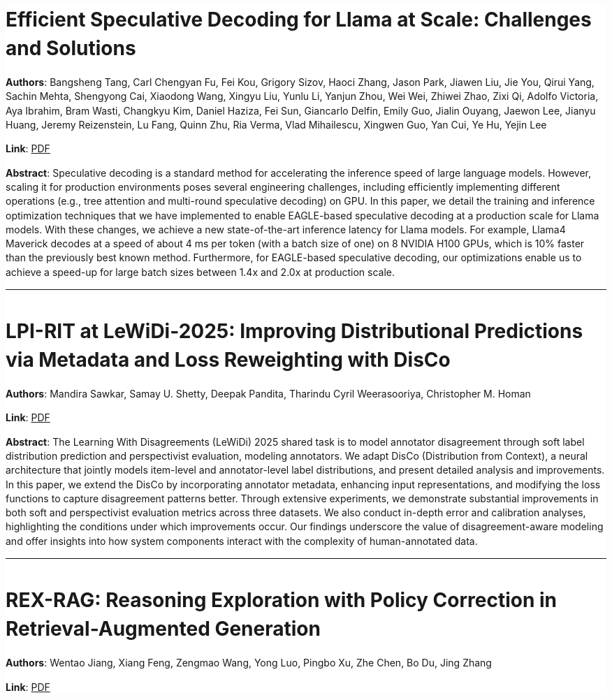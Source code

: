 # Efficient Speculative Decoding for Llama at Scale: Challenges and Solutions 

**Authors**: Bangsheng Tang, Carl Chengyan Fu, Fei Kou, Grigory Sizov, Haoci Zhang, Jason Park, Jiawen Liu, Jie You, Qirui Yang, Sachin Mehta, Shengyong Cai, Xiaodong Wang, Xingyu Liu, Yunlu Li, Yanjun Zhou, Wei Wei, Zhiwei Zhao, Zixi Qi, Adolfo Victoria, Aya Ibrahim, Bram Wasti, Changkyu Kim, Daniel Haziza, Fei Sun, Giancarlo Delfin, Emily Guo, Jialin Ouyang, Jaewon Lee, Jianyu Huang, Jeremy Reizenstein, Lu Fang, Quinn Zhu, Ria Verma, Vlad Mihailescu, Xingwen Guo, Yan Cui, Ye Hu, Yejin Lee  

**Link**: [PDF](https://arxiv.org/pdf/2508.08192)  

**Abstract**: Speculative decoding is a standard method for accelerating the inference speed of large language models. However, scaling it for production environments poses several engineering challenges, including efficiently implementing different operations (e.g., tree attention and multi-round speculative decoding) on GPU. In this paper, we detail the training and inference optimization techniques that we have implemented to enable EAGLE-based speculative decoding at a production scale for Llama models. With these changes, we achieve a new state-of-the-art inference latency for Llama models. For example, Llama4 Maverick decodes at a speed of about 4 ms per token (with a batch size of one) on 8 NVIDIA H100 GPUs, which is 10% faster than the previously best known method. Furthermore, for EAGLE-based speculative decoding, our optimizations enable us to achieve a speed-up for large batch sizes between 1.4x and 2.0x at production scale. 

---
# LPI-RIT at LeWiDi-2025: Improving Distributional Predictions via Metadata and Loss Reweighting with DisCo 

**Authors**: Mandira Sawkar, Samay U. Shetty, Deepak Pandita, Tharindu Cyril Weerasooriya, Christopher M. Homan  

**Link**: [PDF](https://arxiv.org/pdf/2508.08163)  

**Abstract**: The Learning With Disagreements (LeWiDi) 2025 shared task is to model annotator disagreement through soft label distribution prediction and perspectivist evaluation, modeling annotators. We adapt DisCo (Distribution from Context), a neural architecture that jointly models item-level and annotator-level label distributions, and present detailed analysis and improvements. In this paper, we extend the DisCo by incorporating annotator metadata, enhancing input representations, and modifying the loss functions to capture disagreement patterns better. Through extensive experiments, we demonstrate substantial improvements in both soft and perspectivist evaluation metrics across three datasets. We also conduct in-depth error and calibration analyses, highlighting the conditions under which improvements occur. Our findings underscore the value of disagreement-aware modeling and offer insights into how system components interact with the complexity of human-annotated data. 

---
# REX-RAG: Reasoning Exploration with Policy Correction in Retrieval-Augmented Generation 

**Authors**: Wentao Jiang, Xiang Feng, Zengmao Wang, Yong Luo, Pingbo Xu, Zhe Chen, Bo Du, Jing Zhang  

**Link**: [PDF](https://arxiv.org/pdf/2508.08149)  
